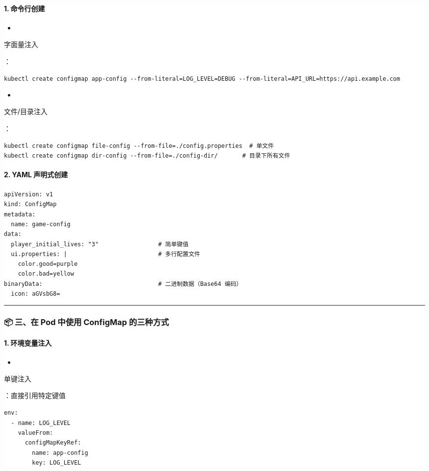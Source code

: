 #### 1. **命令行创建**

- 

  字面量注入

  ：

  ```
  kubectl create configmap app-config --from-literal=LOG_LEVEL=DEBUG --from-literal=API_URL=https://api.example.com
  ```

- 

  文件/目录注入

  ：

  ```
  kubectl create configmap file-config --from-file=./config.properties  # 单文件
  kubectl create configmap dir-config --from-file=./config-dir/       # 目录下所有文件
  ```

#### 2. **YAML 声明式创建**

```
apiVersion: v1
kind: ConfigMap
metadata:
  name: game-config
data:
  player_initial_lives: "3"                 # 简单键值
  ui.properties: |                          # 多行配置文件
    color.good=purple
    color.bad=yellow
binaryData:                                 # 二进制数据（Base64 编码）
  icon: aGVsbG8=  
```

------

### 📦 **三、在 Pod 中使用 ConfigMap 的三种方式**

#### 1. **环境变量注入**

- 

  单键注入

  ：直接引用特定键值

  ```
  env:
    - name: LOG_LEVEL
      valueFrom:
        configMapKeyRef:
          name: app-config
          key: LOG_LEVEL
  ```
